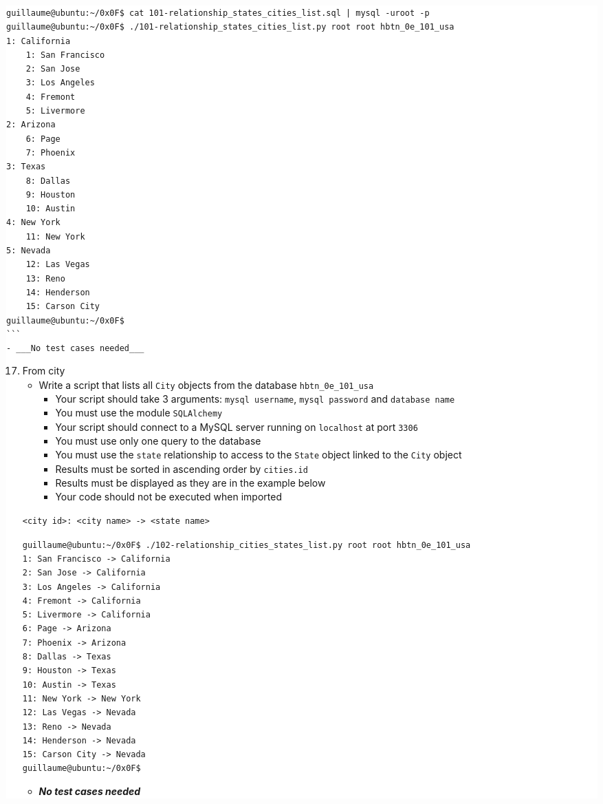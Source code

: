	guillaume@ubuntu:~/0x0F$ cat 101-relationship_states_cities_list.sql | mysql -uroot -p
	guillaume@ubuntu:~/0x0F$ ./101-relationship_states_cities_list.py root root hbtn_0e_101_usa
	1: California
	    1: San Francisco
	    2: San Jose
	    3: Los Angeles
	    4: Fremont
	    5: Livermore
	2: Arizona
	    6: Page
	    7: Phoenix
	3: Texas
	    8: Dallas
	    9: Houston
	    10: Austin
	4: New York
	    11: New York
	5: Nevada
	    12: Las Vegas
	    13: Reno
	    14: Henderson
	    15: Carson City
	guillaume@ubuntu:~/0x0F$ 
	```
	- ___No test cases needed___

17. From city
	- Write a script that lists all `City` objects from the database `hbtn_0e_101_usa`
		- Your script should take 3 arguments: `mysql username`, `mysql password` and `database name`
		- You must use the module `SQLAlchemy`
		- Your script should connect to a MySQL server running on `localhost` at port `3306`
		- You must use only one query to the database
		- You must use the `state` relationship to access to the `State` object linked to the `City` object
		- Results must be sorted in ascending order by `cities.id`
		- Results must be displayed as they are in the example below
		- Your code should not be executed when imported
	```
	<city id>: <city name> -> <state name>
	```
	```
	guillaume@ubuntu:~/0x0F$ ./102-relationship_cities_states_list.py root root hbtn_0e_101_usa
	1: San Francisco -> California
	2: San Jose -> California
	3: Los Angeles -> California
	4: Fremont -> California
	5: Livermore -> California
	6: Page -> Arizona
	7: Phoenix -> Arizona
	8: Dallas -> Texas
	9: Houston -> Texas
	10: Austin -> Texas
	11: New York -> New York
	12: Las Vegas -> Nevada
	13: Reno -> Nevada
	14: Henderson -> Nevada
	15: Carson City -> Nevada
	guillaume@ubuntu:~/0x0F$ 
	```
	- ___No test cases needed___

